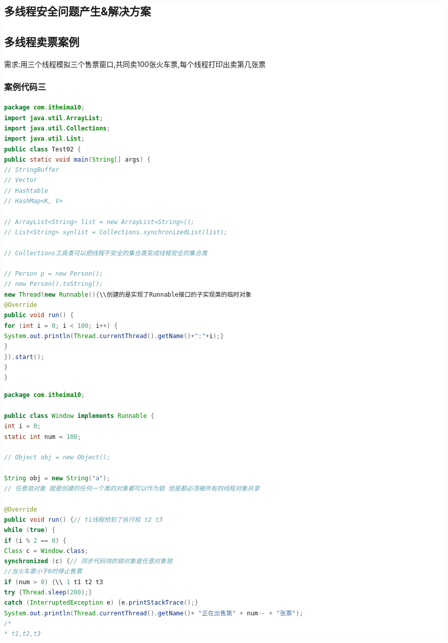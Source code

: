 ## 多线程安全问题产生&解决方案

## 多线程卖票案例

需求:用三个线程模拟三个售票窗口,共同卖100张火车票,每个线程打印出卖第几张票

### 案例代码三

``` java
package com.itheima10;
import java.util.ArrayList;
import java.util.Collections;
import java.util.List;
public class Test02 {
public static void main(String[] args) {
// StringBuffer
// Vector
// Hashtable
// HashMap<K, V>

// ArrayList<String> list = new ArrayList<String>();
// List<String> synlist = Collections.synchronizedList(list);

// Collections工具类可以把线程不安全的集合类变成线程安全的集合类

// Person p = new Person();
// new Person().toString();
new Thread(new Runnable(){\\创建的是实现了Runnable接口的子实现类的临时对象
@Override
public void run() {
for (int i = 0; i < 100; i++) {
System.out.println(Thread.currentThread().getName()+":"+i);}
}
}).start();
}
}
```

```java
package com.itheima10;

public class Window implements Runnable {
int i = 0;
static int num = 100;

// Object obj = new Object();

String obj = new String("a");
// 任意锁对象 就是创建的任何一个类的对象都可以作为锁 但是都必须被所有的线程对象共享

@Override
public void run() {// t1线程抢到了执行权 t2 t3
while (true) {
if (i % 2 == 0) {
Class c = Window.class;
synchronized (c) {// 同步代码块的锁对象是任意对象锁
//当火车票小于0时停止售票
if (num > 0) {\\ 1 t1 t2 t3
try {Thread.sleep(200);}
catch (InterruptedException e) {e.printStackTrace();}
System.out.println(Thread.currentThread().getName()+ "正在出售第" + num-- + "张票");
/*
* t1,t2,t3
```